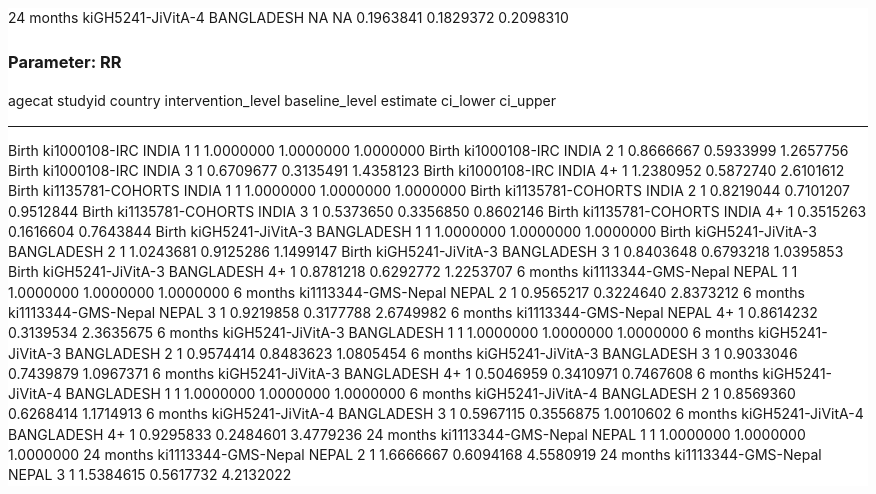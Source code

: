 24 months   kiGH5241-JiVitA-4     BANGLADESH   NA                   NA                0.1963841   0.1829372   0.2098310


### Parameter: RR


agecat      studyid               country      intervention_level   baseline_level     estimate    ci_lower    ci_upper
----------  --------------------  -----------  -------------------  ---------------  ----------  ----------  ----------
Birth       ki1000108-IRC         INDIA        1                    1                 1.0000000   1.0000000   1.0000000
Birth       ki1000108-IRC         INDIA        2                    1                 0.8666667   0.5933999   1.2657756
Birth       ki1000108-IRC         INDIA        3                    1                 0.6709677   0.3135491   1.4358123
Birth       ki1000108-IRC         INDIA        4+                   1                 1.2380952   0.5872740   2.6101612
Birth       ki1135781-COHORTS     INDIA        1                    1                 1.0000000   1.0000000   1.0000000
Birth       ki1135781-COHORTS     INDIA        2                    1                 0.8219044   0.7101207   0.9512844
Birth       ki1135781-COHORTS     INDIA        3                    1                 0.5373650   0.3356850   0.8602146
Birth       ki1135781-COHORTS     INDIA        4+                   1                 0.3515263   0.1616604   0.7643844
Birth       kiGH5241-JiVitA-3     BANGLADESH   1                    1                 1.0000000   1.0000000   1.0000000
Birth       kiGH5241-JiVitA-3     BANGLADESH   2                    1                 1.0243681   0.9125286   1.1499147
Birth       kiGH5241-JiVitA-3     BANGLADESH   3                    1                 0.8403648   0.6793218   1.0395853
Birth       kiGH5241-JiVitA-3     BANGLADESH   4+                   1                 0.8781218   0.6292772   1.2253707
6 months    ki1113344-GMS-Nepal   NEPAL        1                    1                 1.0000000   1.0000000   1.0000000
6 months    ki1113344-GMS-Nepal   NEPAL        2                    1                 0.9565217   0.3224640   2.8373212
6 months    ki1113344-GMS-Nepal   NEPAL        3                    1                 0.9219858   0.3177788   2.6749982
6 months    ki1113344-GMS-Nepal   NEPAL        4+                   1                 0.8614232   0.3139534   2.3635675
6 months    kiGH5241-JiVitA-3     BANGLADESH   1                    1                 1.0000000   1.0000000   1.0000000
6 months    kiGH5241-JiVitA-3     BANGLADESH   2                    1                 0.9574414   0.8483623   1.0805454
6 months    kiGH5241-JiVitA-3     BANGLADESH   3                    1                 0.9033046   0.7439879   1.0967371
6 months    kiGH5241-JiVitA-3     BANGLADESH   4+                   1                 0.5046959   0.3410971   0.7467608
6 months    kiGH5241-JiVitA-4     BANGLADESH   1                    1                 1.0000000   1.0000000   1.0000000
6 months    kiGH5241-JiVitA-4     BANGLADESH   2                    1                 0.8569360   0.6268414   1.1714913
6 months    kiGH5241-JiVitA-4     BANGLADESH   3                    1                 0.5967115   0.3556875   1.0010602
6 months    kiGH5241-JiVitA-4     BANGLADESH   4+                   1                 0.9295833   0.2484601   3.4779236
24 months   ki1113344-GMS-Nepal   NEPAL        1                    1                 1.0000000   1.0000000   1.0000000
24 months   ki1113344-GMS-Nepal   NEPAL        2                    1                 1.6666667   0.6094168   4.5580919
24 months   ki1113344-GMS-Nepal   NEPAL        3                    1                 1.5384615   0.5617732   4.2132022